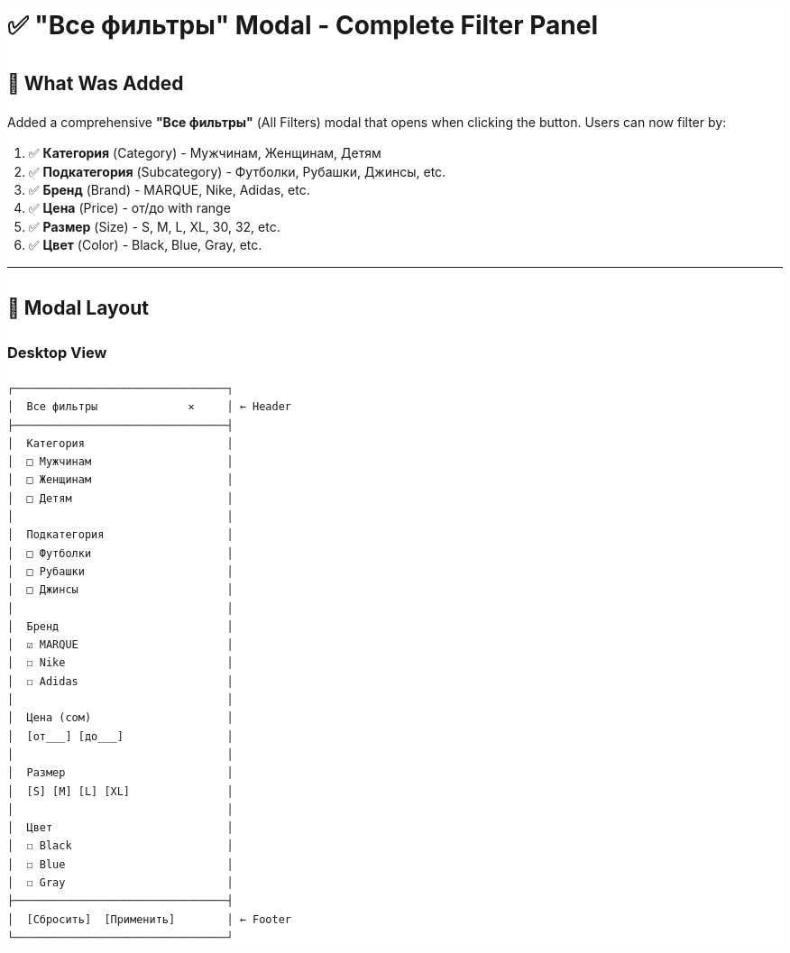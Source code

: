 # ✅ "Все фильтры" Modal - Complete Filter Panel

## 🎯 What Was Added

Added a comprehensive **"Все фильтры"** (All Filters) modal that opens when clicking the button. Users can now filter by:

1. ✅ **Категория** (Category) - Мужчинам, Женщинам, Детям
2. ✅ **Подкатегория** (Subcategory) - Футболки, Рубашки, Джинсы, etc.
3. ✅ **Бренд** (Brand) - MARQUE, Nike, Adidas, etc.
4. ✅ **Цена** (Price) - от/до with range
5. ✅ **Размер** (Size) - S, M, L, XL, 30, 32, etc.
6. ✅ **Цвет** (Color) - Black, Blue, Gray, etc.

---

## 📱 Modal Layout

### Desktop View

```
┌─────────────────────────────────┐
│  Все фильтры              ✕     │ ← Header
├─────────────────────────────────┤
│  Категория                      │
│  □ Мужчинам                     │
│  □ Женщинам                     │
│  □ Детям                        │
│                                 │
│  Подкатегория                   │
│  □ Футболки                     │
│  □ Рубашки                      │
│  □ Джинсы                       │
│                                 │
│  Бренд                          │
│  ☑ MARQUE                       │
│  ☐ Nike                         │
│  ☐ Adidas                       │
│                                 │
│  Цена (сом)                     │
│  [от___] [до___]                │
│                                 │
│  Размер                         │
│  [S] [M] [L] [XL]               │
│                                 │
│  Цвет                           │
│  ☐ Black                        │
│  ☐ Blue                         │
│  ☐ Gray                         │
├─────────────────────────────────┤
│  [Сбросить]  [Применить]        │ ← Footer
└─────────────────────────────────┘
```
